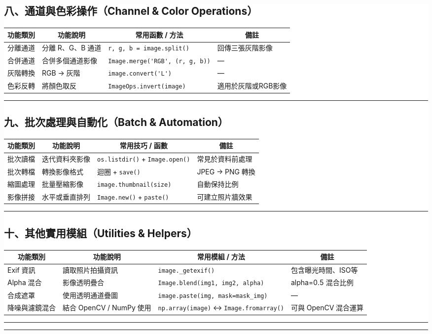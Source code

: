 
## 八、通道與色彩操作（Channel & Color Operations）

| 功能類別 | 功能說明 | 常用函數 / 方法 | 備註 |
|------------|------------|------------------|------|
| 分離通道 | 分離 R、G、B 通道 | `r, g, b = image.split()` | 回傳三張灰階影像 |
| 合併通道 | 合併多個通道影像 | `Image.merge('RGB', (r, g, b))` | — |
| 灰階轉換 | RGB → 灰階 | `image.convert('L')` | — |
| 色彩反轉 | 將顏色取反 | `ImageOps.invert(image)` | 適用於灰階或RGB影像 |

---

## 九、批次處理與自動化（Batch & Automation）

| 功能類別 | 功能說明 | 常用技巧 / 函數 | 備註 |
|------------|------------|------------------|------|
| 批次讀檔 | 迭代資料夾影像 | `os.listdir()` + `Image.open()` | 常見於資料前處理 |
| 批次轉檔 | 轉換影像格式 | 迴圈 + `save()` | JPEG → PNG 轉換 |
| 縮圖處理 | 批量壓縮影像 | `image.thumbnail(size)` | 自動保持比例 |
| 影像拼接 | 水平或垂直排列 | `Image.new()` + `paste()` | 可建立照片牆效果 |

---

## 十、其他實用模組（Utilities & Helpers）

| 功能類別 | 功能說明 | 常用模組 / 方法 | 備註 |
|------------|------------|------------------|------|
| Exif 資訊 | 讀取照片拍攝資訊 | `image._getexif()` | 包含曝光時間、ISO等 |
| Alpha 混合 | 影像透明疊合 | `Image.blend(img1, img2, alpha)` | alpha=0.5 混合比例 |
| 合成遮罩 | 使用透明通道疊圖 | `image.paste(img, mask=mask_img)` | — |
| 降噪與濾鏡混合 | 結合 OpenCV / NumPy 使用 | `np.array(image)` ↔ `Image.fromarray()` | 可與 OpenCV 混合運算 |

---



---

